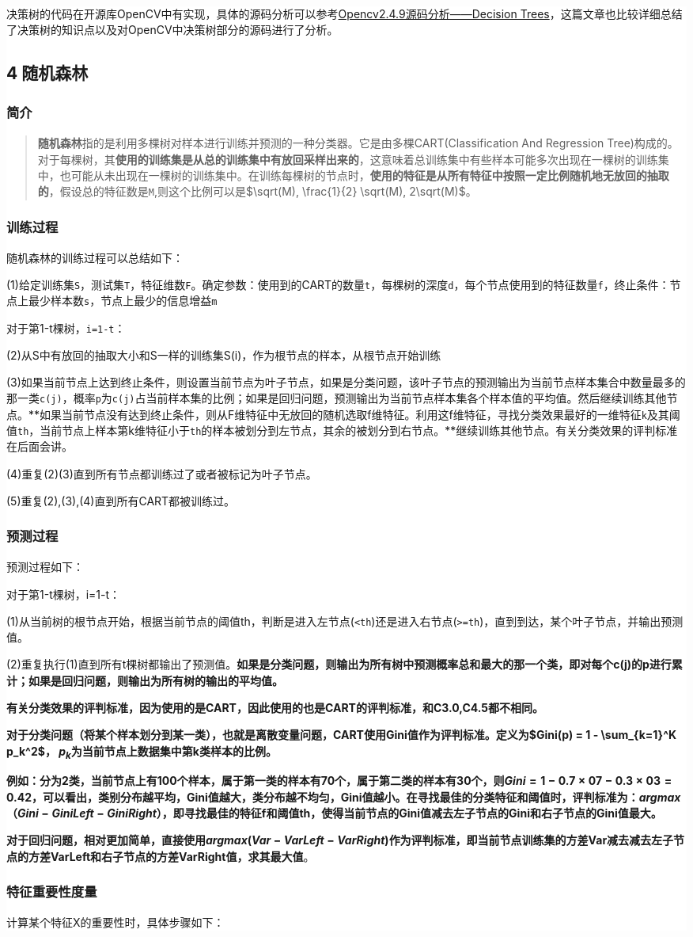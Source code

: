 决策树的代码在开源库OpenCV中有实现，具体的源码分析可以参考[Opencv2.4.9源码分析——Decision Trees](http://blog.csdn.net/zhaocj/article/details/50503450)，这篇文章也比较详细总结了决策树的知识点以及对OpenCV中决策树部分的源码进行了分析。

## 4 随机森林

### 简介

> **随机森林**指的是利用多棵树对样本进行训练并预测的一种分类器。它是由多棵CART(Classification And Regression Tree)构成的。对于每棵树，其**使用的训练集是从总的训练集中有放回采样出来的**，这意味着总训练集中有些样本可能多次出现在一棵树的训练集中，也可能从未出现在一棵树的训练集中。在训练每棵树的节点时，**使用的特征是从所有特征中按照一定比例随机地无放回的抽取的**，假设总的特征数是`M`,则这个比例可以是$\sqrt(M), \frac{1}{2} \sqrt(M), 2\sqrt(M)$。

### 训练过程

随机森林的训练过程可以总结如下：

(1)给定训练集`S`，测试集`T`，特征维数`F`。确定参数：使用到的CART的数量`t`，每棵树的深度`d`，每个节点使用到的特征数量`f`，终止条件：节点上最少样本数`s`，节点上最少的信息增益`m`

对于第1-t棵树，`i=1-t`：

(2)从S中有放回的抽取大小和S一样的训练集S(i)，作为根节点的样本，从根节点开始训练

(3)如果当前节点上达到终止条件，则设置当前节点为叶子节点，如果是分类问题，该叶子节点的预测输出为当前节点样本集合中数量最多的那一类`c(j)`，概率`p`为`c(j)`占当前样本集的比例；如果是回归问题，预测输出为当前节点样本集各个样本值的平均值。然后继续训练其他节点。**如果当前节点没有达到终止条件，则从F维特征中无放回的随机选取f维特征。利用这f维特征，寻找分类效果最好的一维特征`k`及其阈值`th`，当前节点上样本第k维特征小于`th`的样本被划分到左节点，其余的被划分到右节点。**继续训练其他节点。有关分类效果的评判标准在后面会讲。

(4)重复(2)(3)直到所有节点都训练过了或者被标记为叶子节点。

(5)重复(2),(3),(4)直到所有CART都被训练过。

### 预测过程

预测过程如下：

对于第1-t棵树，i=1-t：

(1)从当前树的根节点开始，根据当前节点的阈值th，判断是进入左节点(`<th`)还是进入右节点(`>=th`)，直到到达，某个叶子节点，并输出预测值。

(2)重复执行(1)直到所有t棵树都输出了预测值。**如果是分类问题，则输出为所有树中预测概率总和最大的那一个类，即对每个c(j)的p进行累计；如果是回归问题，则输出为所有树的输出的平均值。**



**有关分类效果的评判标准，因为使用的是CART，因此使用的也是CART的评判标准，和C3.0,C4.5都不相同。**

**对于分类问题（将某个样本划分到某一类），也就是离散变量问题，CART使用Gini值作为评判标准。定义为$Gini(p) = 1 - \sum_{k=1}^K p_k^2$，  $p_k$为当前节点上数据集中第k类样本的比例。**

**例如：分为2类，当前节点上有100个样本，属于第一类的样本有70个，属于第二类的样本有30个，则$Gini=1-0.7×07-0.3×03=0.42$，可以看出，类别分布越平均，Gini值越大，类分布越不均匀，Gini值越小。在寻找最佳的分类特征和阈值时，评判标准为：$argmax（Gini-GiniLeft-GiniRight）$，即寻找最佳的特征f和阈值th，使得当前节点的Gini值减去左子节点的Gini和右子节点的Gini值最大。**

**对于回归问题，相对更加简单，直接使用$argmax(Var-VarLeft-VarRight)$作为评判标准，即当前节点训练集的方差Var减去减去左子节点的方差VarLeft和右子节点的方差VarRight值，求其最大值**。

### 特征重要性度量

计算某个特征X的重要性时，具体步骤如下：
